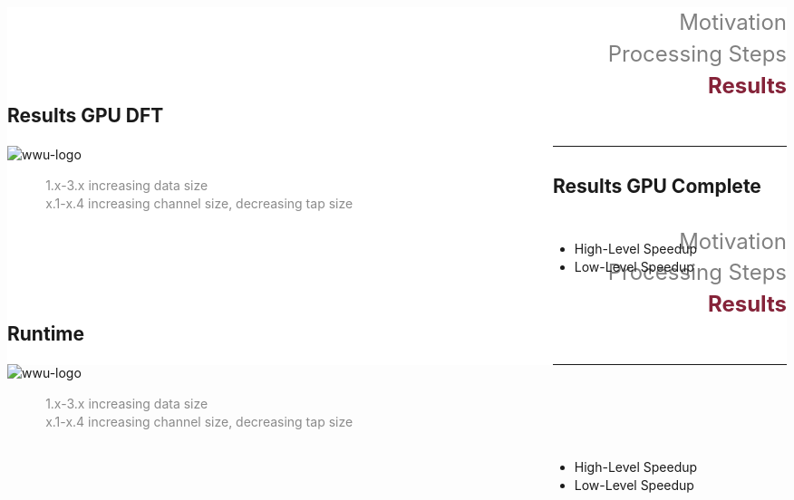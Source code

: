 
<div id="header">
    <div id="header-right"><div style="float:right;width:100%;text-align:right;"><font color="grey" style="font-size:x-large;">Motivation<br>
    Processing Steps<br>
    <font color="#852339"><b>Results</b></font></font></div></div>
</div>

## Results GPU DFT
<div align="left" style="width:70%;float:left;">
<img alt="wwu-logo" width="100%"  data-src="images/MA_figures/GPGPU_DFT.svg">
<ul class="" style="list-style: none;padding-left:7%;opacity: 0.5;">
<li>1.x-3.x increasing data size </li>
<li>x.1-x.4 increasing channel size, decreasing tap size</li>
</ul>
</div>
<div class="fragment fade-in" align="left" style="width:30%;float:right;text-align:left;position: relative;">
<div style="position: absolute;top: 50%;height: 30%;margin: 35% 0 0 0%;">
<ul>
<li>High-Level Speedup <span class="highlight" style="color:#852339;"></span></li>
<li>Low-Level Speedup <span class="highlight" style="color:#852339;"></span</li>
</ul>
</div>
</div>

---

<div id="header">
    <div id="header-right"><div style="float:right;width:100%;text-align:right;"><font color="grey" style="font-size:x-large;">Motivation<br>
    Processing Steps<br>
    <font color="#852339"><b>Results</b></font></font></div></div>
</div>

## Results GPU Complete Runtime
<div align="left" style="width:70%;float:left;">
<img alt="wwu-logo" width="100%"  data-src="images/MA_figures/GPGPU_total.svg">
<ul class="" style="list-style: none;padding-left:7%;opacity: 0.5;">
<li>1.x-3.x increasing data size </li>
<li>x.1-x.4 increasing channel size, decreasing tap size</li>
</ul>
</div>
<div class="fragment fade-in" align="left" style="width:30%;float:right;text-align:left;position: relative;">
<div style="position: absolute;top: 50%;height: 30%;margin: 35% 0 0 0%;">
<ul>
<li>High-Level Speedup <span class="highlight" style="color:#852339;"></span></li>
<li>Low-Level Speedup <span class="highlight" style="color:#852339;"></span</li>
</ul>
</div>
</div>

---